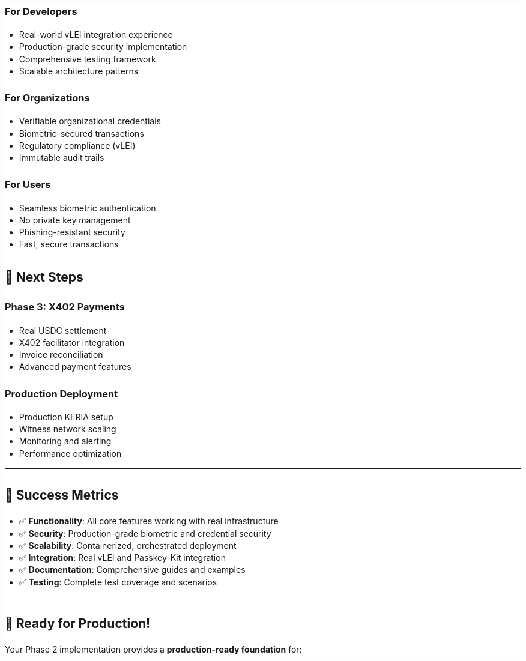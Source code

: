 ### **For Developers**
- Real-world vLEI integration experience
- Production-grade security implementation
- Comprehensive testing framework
- Scalable architecture patterns

### **For Organizations**
- Verifiable organizational credentials
- Biometric-secured transactions
- Regulatory compliance (vLEI)
- Immutable audit trails

### **For Users**
- Seamless biometric authentication
- No private key management
- Phishing-resistant security
- Fast, secure transactions

## 🔄 **Next Steps**

### **Phase 3: X402 Payments**
- Real USDC settlement
- X402 facilitator integration
- Invoice reconciliation
- Advanced payment features

### **Production Deployment**
- Production KERIA setup
- Witness network scaling
- Monitoring and alerting
- Performance optimization

---

## 🎉 **Success Metrics**

- ✅ **Functionality**: All core features working with real infrastructure
- ✅ **Security**: Production-grade biometric and credential security
- ✅ **Scalability**: Containerized, orchestrated deployment
- ✅ **Integration**: Real vLEI and Passkey-Kit integration
- ✅ **Documentation**: Comprehensive guides and examples
- ✅ **Testing**: Complete test coverage and scenarios

---

## 🚀 **Ready for Production!**

Your Phase 2 implementation provides a **production-ready foundation** for:
